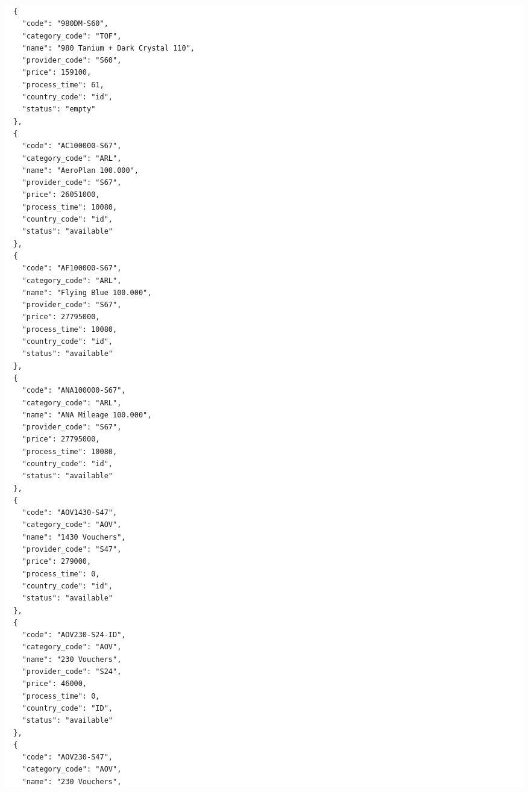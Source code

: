       {
        "code": "980DM-S60",
        "category_code": "TOF",
        "name": "980 Tanium + Dark Crystal 110",
        "provider_code": "S60",
        "price": 159100,
        "process_time": 61,
        "country_code": "id",
        "status": "empty"
      },
      {
        "code": "AC100000-S67",
        "category_code": "ARL",
        "name": "AeroPlan 100.000",
        "provider_code": "S67",
        "price": 26051000,
        "process_time": 10080,
        "country_code": "id",
        "status": "available"
      },
      {
        "code": "AF100000-S67",
        "category_code": "ARL",
        "name": "Flying Blue 100.000",
        "provider_code": "S67",
        "price": 27795000,
        "process_time": 10080,
        "country_code": "id",
        "status": "available"
      },
      {
        "code": "ANA100000-S67",
        "category_code": "ARL",
        "name": "ANA Mileage 100.000",
        "provider_code": "S67",
        "price": 27795000,
        "process_time": 10080,
        "country_code": "id",
        "status": "available"
      },
      {
        "code": "AOV1430-S47",
        "category_code": "AOV",
        "name": "1430 Vouchers",
        "provider_code": "S47",
        "price": 279000,
        "process_time": 0,
        "country_code": "id",
        "status": "available"
      },
      {
        "code": "AOV230-S24-ID",
        "category_code": "AOV",
        "name": "230 Vouchers",
        "provider_code": "S24",
        "price": 46000,
        "process_time": 0,
        "country_code": "ID",
        "status": "available"
      },
      {
        "code": "AOV230-S47",
        "category_code": "AOV",
        "name": "230 Vouchers",